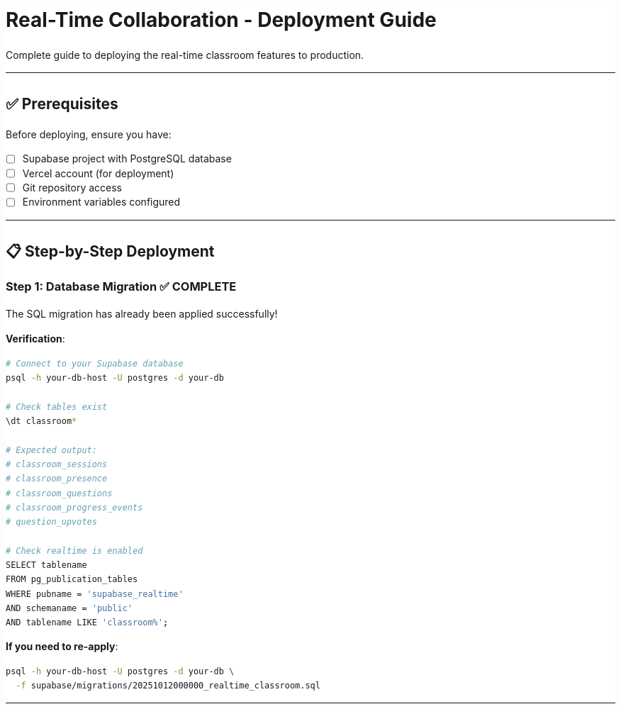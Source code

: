 # Real-Time Collaboration - Deployment Guide

Complete guide to deploying the real-time classroom features to production.

---

## ✅ Prerequisites

Before deploying, ensure you have:

- [ ] Supabase project with PostgreSQL database
- [ ] Vercel account (for deployment)
- [ ] Git repository access
- [ ] Environment variables configured

---

## 📋 Step-by-Step Deployment

### Step 1: Database Migration ✅ COMPLETE

The SQL migration has already been applied successfully!

**Verification**:

```bash
# Connect to your Supabase database
psql -h your-db-host -U postgres -d your-db

# Check tables exist
\dt classroom*

# Expected output:
# classroom_sessions
# classroom_presence
# classroom_questions
# classroom_progress_events
# question_upvotes

# Check realtime is enabled
SELECT tablename
FROM pg_publication_tables
WHERE pubname = 'supabase_realtime'
AND schemaname = 'public'
AND tablename LIKE 'classroom%';
```

**If you need to re-apply**:

```bash
psql -h your-db-host -U postgres -d your-db \
  -f supabase/migrations/20251012000000_realtime_classroom.sql
```

---